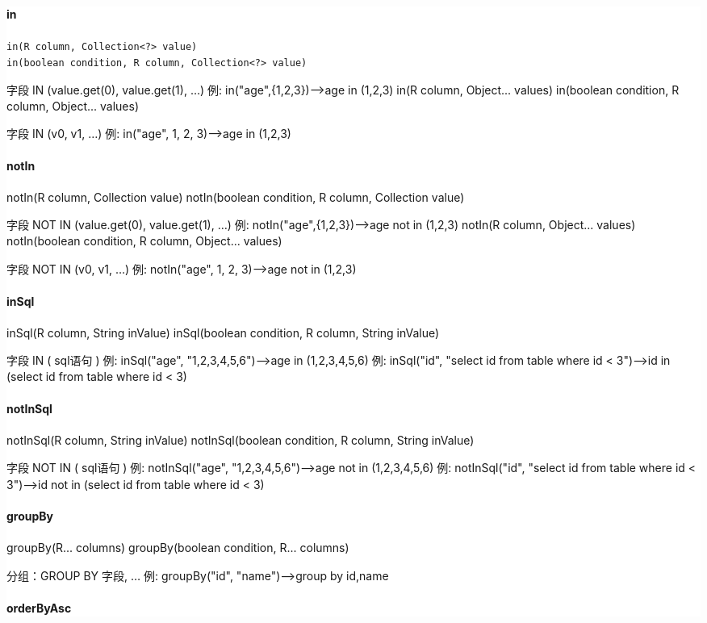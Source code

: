 #### in
```text
in(R column, Collection<?> value)
in(boolean condition, R column, Collection<?> value)
```

字段 IN (value.get(0), value.get(1), …)
例: in("age",{1,2,3})—>age in (1,2,3)
in(R column, Object... values)
in(boolean condition, R column, Object... values)


字段 IN (v0, v1, …)
例: in("age", 1, 2, 3)—>age in (1,2,3)

#### notIn

notIn(R column, Collection<?> value)
notIn(boolean condition, R column, Collection<?> value)
 
字段 NOT IN (value.get(0), value.get(1), …)
例: notIn("age",{1,2,3})—>age not in (1,2,3)
notIn(R column, Object... values)
notIn(boolean condition, R column, Object... values)
 
字段 NOT IN (v0, v1, …)
例: notIn("age", 1, 2, 3)—>age not in (1,2,3)

#### inSql

inSql(R column, String inValue)
inSql(boolean condition, R column, String inValue)
 
字段 IN ( sql语句 )
例: inSql("age", "1,2,3,4,5,6")—>age in (1,2,3,4,5,6)
例: inSql("id", "select id from table where id < 3")—>id in (select id from table where id < 3)

#### notInSql

notInSql(R column, String inValue)
notInSql(boolean condition, R column, String inValue)

字段 NOT IN ( sql语句 )
例: notInSql("age", "1,2,3,4,5,6")—>age not in (1,2,3,4,5,6)
例: notInSql("id", "select id from table where id < 3")—>id not in (select id from table where id < 3)

#### groupBy

groupBy(R... columns)
groupBy(boolean condition, R... columns)

分组：GROUP BY 字段, …
例: groupBy("id", "name")—>group by id,name

#### orderByAsc
